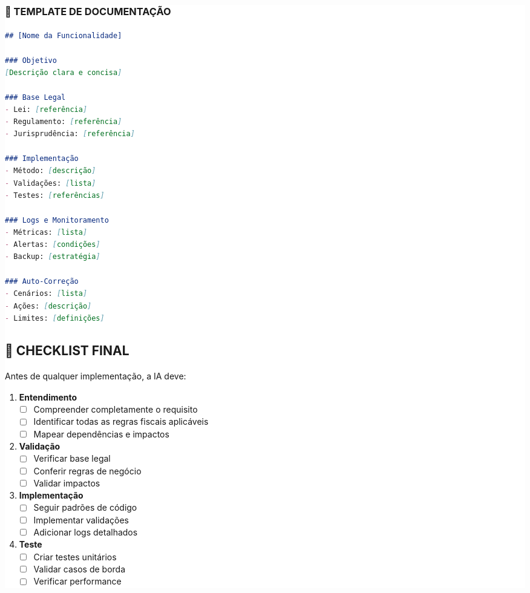### 📝 TEMPLATE DE DOCUMENTAÇÃO

```markdown
## [Nome da Funcionalidade]

### Objetivo
[Descrição clara e concisa]

### Base Legal
- Lei: [referência]
- Regulamento: [referência]
- Jurisprudência: [referência]

### Implementação
- Método: [descrição]
- Validações: [lista]
- Testes: [referências]

### Logs e Monitoramento
- Métricas: [lista]
- Alertas: [condições]
- Backup: [estratégia]

### Auto-Correção
- Cenários: [lista]
- Ações: [descrição]
- Limites: [definições]
```

## 🎯 CHECKLIST FINAL

Antes de qualquer implementação, a IA deve:

1. **Entendimento**
   - [ ] Compreender completamente o requisito
   - [ ] Identificar todas as regras fiscais aplicáveis
   - [ ] Mapear dependências e impactos

2. **Validação**
   - [ ] Verificar base legal
   - [ ] Conferir regras de negócio
   - [ ] Validar impactos

3. **Implementação**
   - [ ] Seguir padrões de código
   - [ ] Implementar validações
   - [ ] Adicionar logs detalhados

4. **Teste**
   - [ ] Criar testes unitários
   - [ ] Validar casos de borda
   - [ ] Verificar performance
